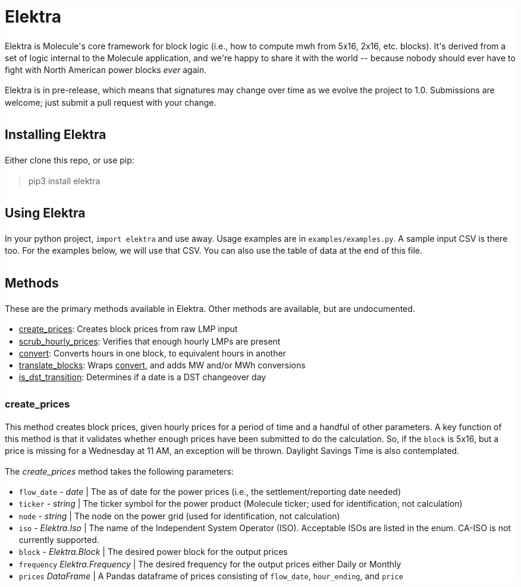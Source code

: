 # Elektra

Elektra is Molecule's core framework for block logic (i.e., how to compute mwh from 5x16, 2x16, etc. blocks). It's derived from a set of logic internal to the Molecule application, and we're happy to share it with the world -- because nobody should ever have to fight with North American power blocks _ever_ again.

Elektra is in pre-release, which means that signatures may change over time as we evolve the project to 1.0. Submissions are welcome; just submit a pull request with your change.

## Installing Elektra

Either clone this repo, or use pip:

> pip3 install elektra
> 
## Using Elektra

In your python project, `import elektra` and use away. Usage examples are in `examples/examples.py`. A sample input CSV is there too. For the examples below, we will use that CSV. You can also use the table of data at the end of this file.

## Methods

These are the primary methods available in Elektra. Other methods are available, but are undocumented.
* [create_prices](#create_prices): Creates block prices from raw LMP input
* [scrub_hourly_prices](#scrub_hourly_prices): Verifies that enough hourly LMPs are present
* [convert](#convert): Converts hours in one block, to equivalent hours in another
* [translate_blocks](#translate_blocks): Wraps [convert](#convert), and adds MW and/or MWh conversions
* [is_dst_transition](#is_dst_transition): Determines if a date is a DST changeover day


### create_prices
This method creates block prices, given hourly prices for a period of time and a handful of other parameters. A key function of this method is that it validates whether enough prices have been submitted to do the calculation. So, if the `block` is 5x16, but a price is missing for a Wednesday at 11 AM, an exception will be thrown. Daylight Savings Time is also contemplated.

The *create_prices* method takes the following parameters:

* `flow_date` - *date* | The as of date for the power prices (i.e., the settlement/reporting date needed)
* `ticker` - *string* | The ticker symbol for the power product (Molecule ticker; used for identification, not calculation)
* `node` - *string* | The node on the power grid (used for identification, not calculation)
* `iso` - *Elektra.Iso* | The name of the Independent System Operator (ISO). Acceptable ISOs are listed in the enum. CA-ISO is not currently supported.
* `block` - *Elektra.Block* | The desired power block for the output prices
* `frequency` *Elektra.Frequency* | The desired frequency for the output prices either Daily or Monthly
* `prices` *DataFrame* | A Pandas dataframe of prices consisting of `flow_date`, `hour_ending`, and `price`
